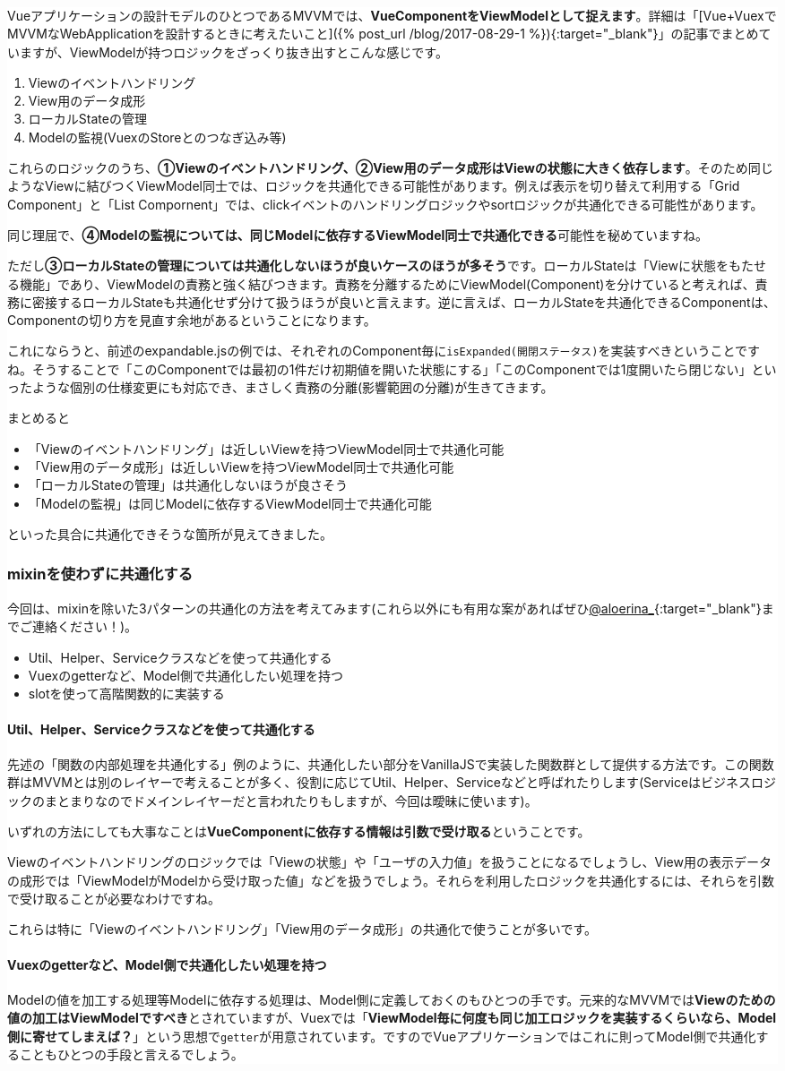 Vueアプリケーションの設計モデルのひとつであるMVVMでは、**VueComponentをViewModelとして捉えます**。詳細は「[Vue+VuexでMVVMなWebApplicationを設計するときに考えたいこと]({% post_url /blog/2017-08-29-1 %}){:target="_blank"}」の記事でまとめていますが、ViewModelが持つロジックをざっくり抜き出すとこんな感じです。

1. Viewのイベントハンドリング
2. View用のデータ成形
3. ローカルStateの管理
4. Modelの監視(VuexのStoreとのつなぎ込み等)

これらのロジックのうち、**①Viewのイベントハンドリング、②View用のデータ成形はViewの状態に大きく依存します**。そのため同じようなViewに結びつくViewModel同士では、ロジックを共通化できる可能性があります。例えば表示を切り替えて利用する「Grid Component」と「List Compornent」では、clickイベントのハンドリングロジックやsortロジックが共通化できる可能性があります。

同じ理屈で、**④Modelの監視については、同じModelに依存するViewModel同士で共通化できる**可能性を秘めていますね。

ただし**③ローカルStateの管理については共通化しないほうが良いケースのほうが多そう**です。ローカルStateは「Viewに状態をもたせる機能」であり、ViewModelの責務と強く結びつきます。責務を分離するためにViewModel(Component)を分けていると考えれば、責務に密接するローカルStateも共通化せず分けて扱うほうが良いと言えます。逆に言えば、ローカルStateを共通化できるComponentは、Componentの切り方を見直す余地があるということになります。

これにならうと、前述のexpandable.jsの例では、それぞれのComponent毎に`isExpanded(開閉ステータス)`を実装すべきということですね。そうすることで「このComponentでは最初の1件だけ初期値を開いた状態にする」「このComponentでは1度開いたら閉じない」といったような個別の仕様変更にも対応でき、まさしく責務の分離(影響範囲の分離)が生きてきます。

まとめると

* 「Viewのイベントハンドリング」は近しいViewを持つViewModel同士で共通化可能
* 「View用のデータ成形」は近しいViewを持つViewModel同士で共通化可能
* 「ローカルStateの管理」は共通化しないほうが良さそう
* 「Modelの監視」は同じModelに依存するViewModel同士で共通化可能

といった具合に共通化できそうな箇所が見えてきました。



### mixinを使わずに共通化する

今回は、mixinを除いた3パターンの共通化の方法を考えてみます(これら以外にも有用な案があればぜひ[@aloerina_](https://twitter.com/aloerina_){:target="_blank"}までご連絡ください！)。

* Util、Helper、Serviceクラスなどを使って共通化する
* Vuexのgetterなど、Model側で共通化したい処理を持つ
* slotを使って高階関数的に実装する


#### Util、Helper、Serviceクラスなどを使って共通化する

先述の「関数の内部処理を共通化する」例のように、共通化したい部分をVanillaJSで実装した関数群として提供する方法です。この関数群はMVVMとは別のレイヤーで考えることが多く、役割に応じてUtil、Helper、Serviceなどと呼ばれたりします(Serviceはビジネスロジックのまとまりなのでドメインレイヤーだと言われたりもしますが、今回は曖昧に使います)。

いずれの方法にしても大事なことは**VueComponentに依存する情報は引数で受け取る**ということです。

Viewのイベントハンドリングのロジックでは「Viewの状態」や「ユーザの入力値」を扱うことになるでしょうし、View用の表示データの成形では「ViewModelがModelから受け取った値」などを扱うでしょう。それらを利用したロジックを共通化するには、それらを引数で受け取ることが必要なわけですね。

これらは特に「Viewのイベントハンドリング」「View用のデータ成形」の共通化で使うことが多いです。


#### Vuexのgetterなど、Model側で共通化したい処理を持つ

Modelの値を加工する処理等Modelに依存する処理は、Model側に定義しておくのもひとつの手です。元来的なMVVMでは**Viewのための値の加工はViewModelですべき**とされていますが、Vuexでは「**ViewModel毎に何度も同じ加工ロジックを実装するくらいなら、Model側に寄せてしまえば？**」という思想で`getter`が用意されています。ですのでVueアプリケーションではこれに則ってModel側で共通化することもひとつの手段と言えるでしょう。

